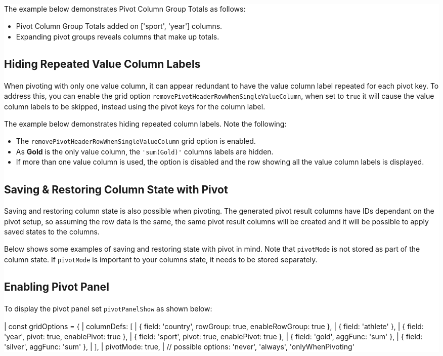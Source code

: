 The example below demonstrates Pivot Column Group Totals as follows:

- Pivot Column Group Totals added on ['sport', 'year'] columns.
- Expanding pivot groups reveals columns that make up totals.

<grid-example title='Pivot Column Group Totals' name='totals' type='generated' options='{ "enterprise": true, "exampleHeight": 655, "modules": ["clientside", "rowgrouping", "menu", "columnpanel", "filterpanel"] }'></grid-example>

## Hiding Repeated Value Column Labels

When pivoting with only one value column, it can appear redundant to have the value column label repeated for each pivot 
key. To address this, you can enable the grid option `removePivotHeaderRowWhenSingleValueColumn`, when set to `true` it
will cause the value column labels to be skipped, instead using the pivot keys for the column label.

The example below demonstrates hiding repeated column labels. Note the following:

- The `removePivotHeaderRowWhenSingleValueColumn` grid option is enabled.
- As <b>Gold</b> is the only value column, the `'sum(Gold)'` columns labels are hidden.
- If more than one value column is used, the option is disabled and the row showing all the value column labels is displayed.

<grid-example title='Hiding Repeated Column Labels' name='hidden-single-value-column-header' type='generated' options='{ "enterprise": true, "exampleHeight": 655, "modules": ["clientside", "rowgrouping", "menu", "columnpanel", "filterpanel"] }'></grid-example>

## Saving & Restoring Column State with Pivot

Saving and restoring column state is also possible when pivoting. The generated pivot result columns have IDs dependant on the pivot setup, so assuming the row data is the same, the same pivot result columns will be created and it will be possible to apply saved states to the columns.

Below shows some examples of saving and restoring state with pivot in mind. Note that `pivotMode` is not stored as part of the column state. If `pivotMode` is important to your columns state, it needs to be stored separately.

<grid-example title='Saving & Restoring Column State' name='state' type='generated' options='{ "enterprise": true, "exampleHeight": 630, "modules": ["clientside", "rowgrouping", "menu", "setfilter", "columnpanel", "filterpanel"] }'></grid-example>

## Enabling Pivot Panel

To display the pivot panel set `pivotPanelShow` as shown below:

<snippet spaceBetweenProperties="true">
|  const gridOptions = {
|      columnDefs: [
|          { field: 'country', rowGroup: true, enableRowGroup: true },
|          { field: 'athlete' },
|          { field: 'year', pivot: true, enablePivot: true },
|          { field: 'sport', pivot: true, enablePivot: true },
|          { field: 'gold', aggFunc: 'sum' },
|          { field: 'silver', aggFunc: 'sum' },
|      ],
|      pivotMode: true,
|      // possible options: 'never', 'always', 'onlyWhenPivoting'